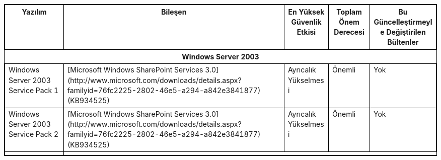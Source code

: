  
<table style="border:1px solid black;">
<tr class="thead">
<th style="border:1px solid black;" >
Yazılım
</th>
<th style="border:1px solid black;" >
Bileşen
</th>
<th style="border:1px solid black;" >
En Yüksek Güvenlik Etkisi
</th>
<th style="border:1px solid black;" >
Toplam Önem Derecesi
</th>
<th style="border:1px solid black;" >
Bu Güncelleştirmeyle Değiştirilen Bültenler
</th>
</tr>
<tr>
<th colspan="5">
Windows Server 2003
</th>
</tr>
<tr>
<td style="border:1px solid black;">
Windows Server 2003 Service Pack 1
</td>
<td style="border:1px solid black;">
[Microsoft Windows SharePoint Services 3.0](http://www.microsoft.com/downloads/details.aspx?familyid=76fc2225-2802-46e5-a294-a842e3841877)  
(KB934525)
</td>
<td style="border:1px solid black;">
Ayrıcalık Yükselmesi
</td>
<td style="border:1px solid black;">
Önemli
</td>
<td style="border:1px solid black;">
Yok
</td>
</tr>
<tr class="alternateRow">
<td style="border:1px solid black;">
Windows Server 2003 Service Pack 2
</td>
<td style="border:1px solid black;">
[Microsoft Windows SharePoint Services 3.0](http://www.microsoft.com/downloads/details.aspx?familyid=76fc2225-2802-46e5-a294-a842e3841877)  
(KB934525)
</td>
<td style="border:1px solid black;">
Ayrıcalık Yükselmesi
</td>
<td style="border:1px solid black;">
Önemli
</td>
<td style="border:1px solid black;">
Yok
</td>
</tr>
<tr>
<td style="border:1px solid black;">